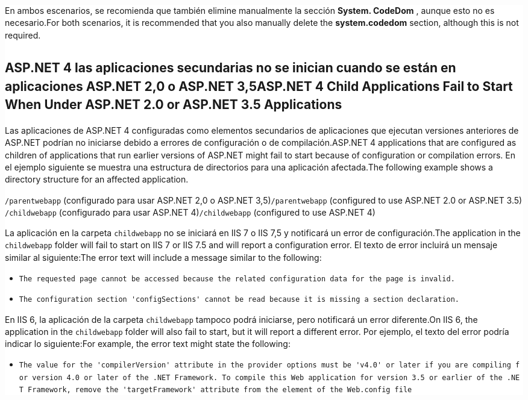 <span data-ttu-id="353c9-215">En ambos escenarios, se recomienda que también elimine manualmente la sección **System. CodeDom** , aunque esto no es necesario.</span><span class="sxs-lookup"><span data-stu-id="353c9-215">For both scenarios, it is recommended that you also manually delete the **system.codedom** section, although this is not required.</span></span>

<a id="0.1__Toc252995490"></a><a id="0.1__Toc255587639"></a><a id="0.1__Toc256770150"></a><a id="0.1__Toc245724860"></a>

## <a name="aspnet-4-child-applications-fail-to-start-when-under-aspnet-20-or-aspnet-35-applications"></a><span data-ttu-id="353c9-216">ASP.NET 4 las aplicaciones secundarias no se inician cuando se están en aplicaciones ASP.NET 2,0 o ASP.NET 3,5</span><span class="sxs-lookup"><span data-stu-id="353c9-216">ASP.NET 4 Child Applications Fail to Start When Under ASP.NET 2.0 or ASP.NET 3.5 Applications</span></span>

<span data-ttu-id="353c9-217">Las aplicaciones de ASP.NET 4 configuradas como elementos secundarios de aplicaciones que ejecutan versiones anteriores de ASP.NET podrían no iniciarse debido a errores de configuración o de compilación.</span><span class="sxs-lookup"><span data-stu-id="353c9-217">ASP.NET 4 applications that are configured as children of applications that run earlier versions of ASP.NET might fail to start because of configuration or compilation errors.</span></span> <span data-ttu-id="353c9-218">En el ejemplo siguiente se muestra una estructura de directorios para una aplicación afectada.</span><span class="sxs-lookup"><span data-stu-id="353c9-218">The following example shows a directory structure for an affected application.</span></span>

<span data-ttu-id="353c9-219">`/parentwebapp` (configurado para usar ASP.NET 2,0 o ASP.NET 3,5)</span><span class="sxs-lookup"><span data-stu-id="353c9-219">`/parentwebapp` (configured to use ASP.NET 2.0 or ASP.NET 3.5)</span></span>  
<span data-ttu-id="353c9-220">`/childwebapp` (configurado para usar ASP.NET 4)</span><span class="sxs-lookup"><span data-stu-id="353c9-220">`/childwebapp` (configured to use ASP.NET 4)</span></span>

<span data-ttu-id="353c9-221">La aplicación en la carpeta `childwebapp` no se iniciará en IIS 7 o IIS 7,5 y notificará un error de configuración.</span><span class="sxs-lookup"><span data-stu-id="353c9-221">The application in the `childwebapp` folder will fail to start on IIS 7 or IIS 7.5 and will report a configuration error.</span></span> <span data-ttu-id="353c9-222">El texto de error incluirá un mensaje similar al siguiente:</span><span class="sxs-lookup"><span data-stu-id="353c9-222">The error text will include a message similar to the following:</span></span>

- `The requested page cannot be accessed because the related configuration data for the page is invalid.`

- `The configuration section 'configSections' cannot be read because it is missing a section declaration.`

<span data-ttu-id="353c9-223">En IIS 6, la aplicación de la carpeta `childwebapp` tampoco podrá iniciarse, pero notificará un error diferente.</span><span class="sxs-lookup"><span data-stu-id="353c9-223">On IIS 6, the application in the `childwebapp` folder will also fail to start, but it will report a different error.</span></span> <span data-ttu-id="353c9-224">Por ejemplo, el texto del error podría indicar lo siguiente:</span><span class="sxs-lookup"><span data-stu-id="353c9-224">For example, the error text might state the following:</span></span>

- `The value for the 'compilerVersion' attribute in the provider options must be 'v4.0' or later if you are compiling for version 4.0 or later of the .NET Framework. To compile this Web application for version 3.5 or earlier of the .NET Framework, remove the 'targetFramework' attribute from the element of the Web.config file`
